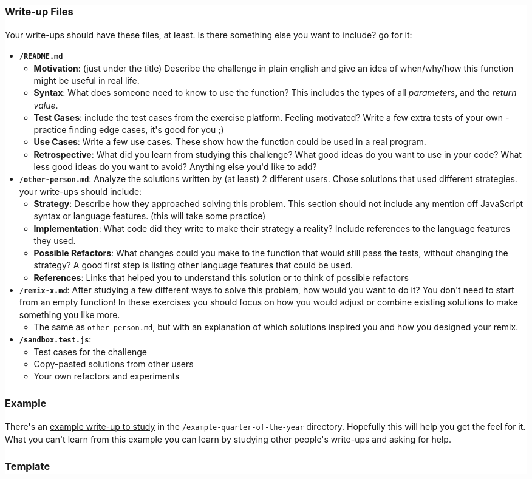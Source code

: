 ### Write-up Files

Your write-ups should have these files, at least. Is there something else you
want to include? go for it:

- **`/README.md`**
  - **Motivation**: (just under the title) Describe the challenge in plain
    english and give an idea of when/why/how this function might be useful in
    real life.
  - **Syntax**: What does someone need to know to use the function? This
    includes the types of all _parameters_, and the _return value_.
  - **Test Cases**: include the test cases from the exercise platform. Feeling
    motivated? Write a few extra tests of your own - practice finding
    [edge cases](https://www.geeksforgeeks.org/dont-forget-edge-cases/), it's
    good for you ;)
  - **Use Cases**: Write a few use cases. These show how the function could be
    used in a real program.
  - **Retrospective**: What did you learn from studying this challenge? What
    good ideas do you want to use in your code? What less good ideas do you want
    to avoid? Anything else you'd like to add?
- **`/other-person.md`**: Analyze the solutions written by (at least) 2
  different users. Chose solutions that used different strategies. your
  write-ups should include:
  - **Strategy**: Describe how they approached solving this problem. This
    section should not include any mention off JavaScript syntax or language
    features. (this will take some practice)
  - **Implementation**: What code did they write to make their strategy a
    reality? Include references to the language features they used.
  - **Possible Refactors**: What changes could you make to the function that
    would still pass the tests, without changing the strategy? A good first step
    is listing other language features that could be used.
  - **References**: Links that helped you to understand this solution or to
    think of possible refactors
- **`/remix-x.md`**: After studying a few different ways to solve this problem,
  how would you want to do it? You don't need to start from an empty function!
  In these exercises you should focus on how you would adjust or combine
  existing solutions to make something you like more.
  - The same as `other-person.md`, but with an explanation of which solutions
    inspired you and how you designed your remix.
- **`/sandbox.test.js`**:
  - Test cases for the challenge
  - Copy-pasted solutions from other users
  - Your own refactors and experiments

### Example

There's an [example write-up to study](./example-quarter-of-the-year) in the
`/example-quarter-of-the-year` directory. Hopefully this will help you get the
feel for it. What you can't learn from this example you can learn by studying
other people's write-ups and asking for help.

### Template

